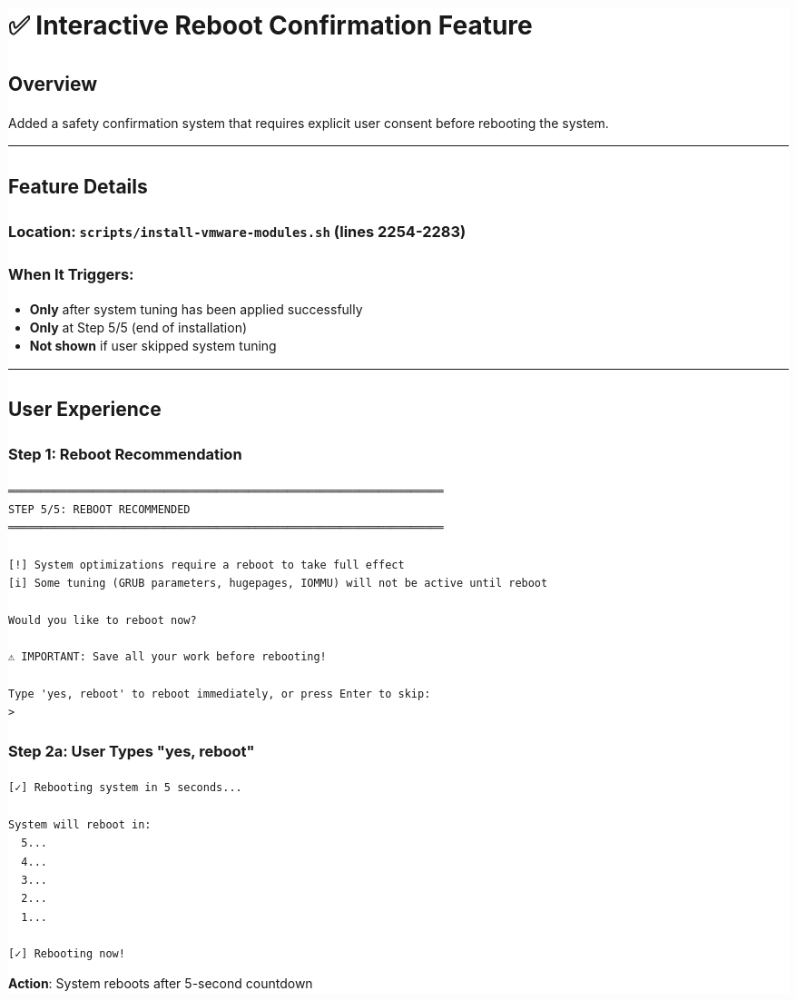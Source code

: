 # ✅ Interactive Reboot Confirmation Feature

## Overview
Added a safety confirmation system that requires explicit user consent before rebooting the system.

---

## Feature Details

### **Location**: `scripts/install-vmware-modules.sh` (lines 2254-2283)

### **When It Triggers**:
- **Only** after system tuning has been applied successfully
- **Only** at Step 5/5 (end of installation)
- **Not shown** if user skipped system tuning

---

## User Experience

### Step 1: Reboot Recommendation
```
═══════════════════════════════════════════════════════════════════
STEP 5/5: REBOOT RECOMMENDED
═══════════════════════════════════════════════════════════════════

[!] System optimizations require a reboot to take full effect
[i] Some tuning (GRUB parameters, hugepages, IOMMU) will not be active until reboot

Would you like to reboot now?

⚠ IMPORTANT: Save all your work before rebooting!

Type 'yes, reboot' to reboot immediately, or press Enter to skip:
>
```

### Step 2a: User Types "yes, reboot"
```
[✓] Rebooting system in 5 seconds...

System will reboot in:
  5...
  4...
  3...
  2...
  1...

[✓] Rebooting now!
```
**Action**: System reboots after 5-second countdown
